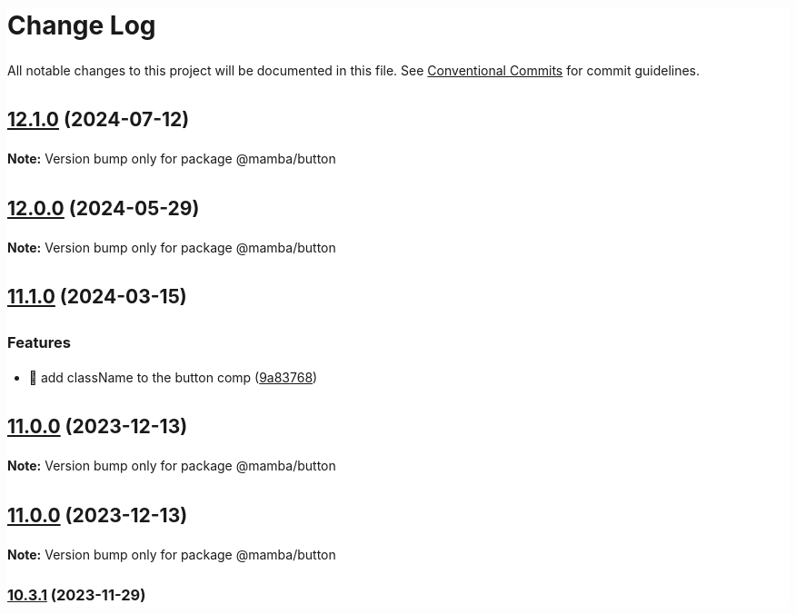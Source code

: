 # Change Log

All notable changes to this project will be documented in this file.
See [Conventional Commits](https://conventionalcommits.org) for commit guidelines.

## [12.1.0](https://github.com/stone-payments/pos-mamba-sdk/compare/@mamba/button@11.1.0...@mamba/button@12.1.0) (2024-07-12)

**Note:** Version bump only for package @mamba/button





## [12.0.0](https://github.com/stone-payments/pos-mamba-sdk/compare/@mamba/button@11.1.0...@mamba/button@12.0.0) (2024-05-29)

**Note:** Version bump only for package @mamba/button





## [11.1.0](https://github.com/stone-payments/pos-mamba-sdk/compare/@mamba/button@11.0.0...@mamba/button@11.1.0) (2024-03-15)


### Features

* 🎸 add className to the button comp ([9a83768](https://github.com/stone-payments/pos-mamba-sdk/commit/9a83768c399b20ab1035254491db46561545084e))



## [11.0.0](https://github.com/stone-payments/pos-mamba-sdk/compare/@mamba/button@11.0.0...@mamba/button@11.0.0) (2023-12-13)

**Note:** Version bump only for package @mamba/button





## [11.0.0](https://github.com/stone-payments/pos-mamba-sdk/compare/@mamba/button@10.3.1...@mamba/button@11.0.0) (2023-12-13)

**Note:** Version bump only for package @mamba/button





### [10.3.1](https://github.com/stone-payments/pos-mamba-sdk/compare/@mamba/button@10.3.0...@mamba/button@10.3.1) (2023-11-29)
